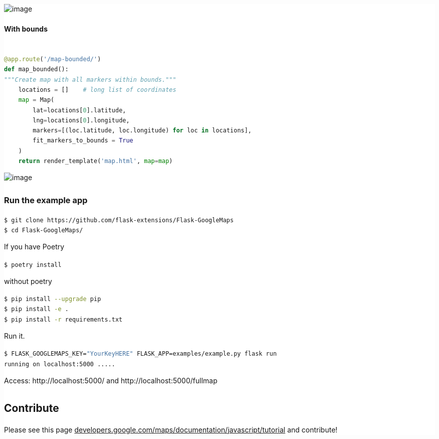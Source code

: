 ![image](https://user-images.githubusercontent.com/14223309/29294427-24a8d4e0-8104-11e7-967b-0c55c20d0f7c.png)

#### With bounds

```python

@app.route('/map-bounded/')
def map_bounded():
"""Create map with all markers within bounds."""
    locations = []    # long list of coordinates
    map = Map(
        lat=locations[0].latitude,
        lng=locations[0].longitude,
        markers=[(loc.latitude, loc.longitude) for loc in locations],
        fit_markers_to_bounds = True
    )
    return render_template('map.html', map=map)

```

![image](https://user-images.githubusercontent.com/14223309/29294483-6ac3e532-8104-11e7-988c-5c19d700fe5b.png)

### Run the example app

```bash
$ git clone https://github.com/flask-extensions/Flask-GoogleMaps
$ cd Flask-GoogleMaps/
```

If you have Poetry

```bash
$ poetry install
```

without poetry

```bash
$ pip install --upgrade pip
$ pip install -e .
$ pip install -r requirements.txt
```

Run it.

```bash
$ FLASK_GOOGLEMAPS_KEY="YourKeyHERE" FLASK_APP=examples/example.py flask run
running on localhost:5000 .....
```

Access: http://localhost:5000/ and http://localhost:5000/fullmap

## Contribute

Please see this page [developers.google.com/maps/documentation/javascript/tutorial](https://developers.google.com/maps/documentation/javascript/tutorial) and contribute!
